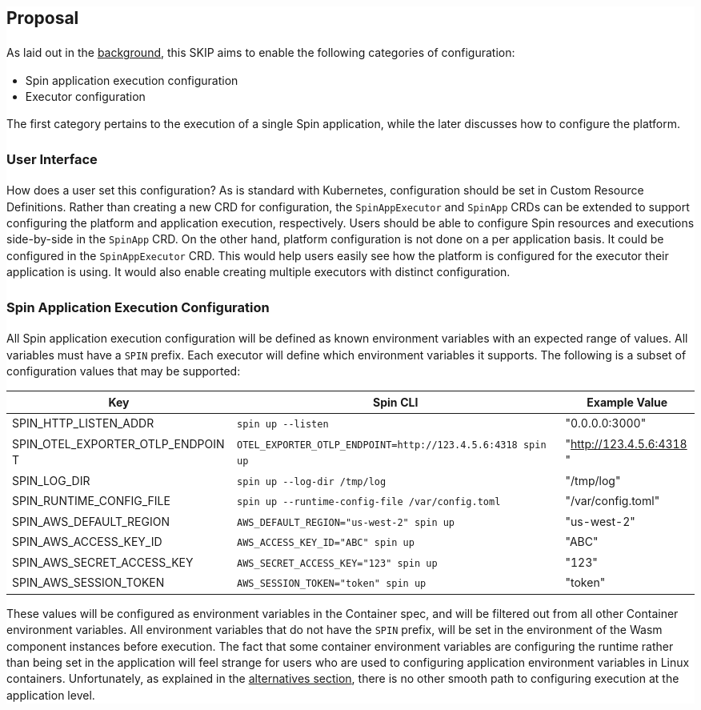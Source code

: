 ## Proposal

As laid out in the [background](#background), this SKIP aims to enable the following categories of configuration:

- Spin application execution configuration
- Executor configuration

The first category pertains to the execution of a single Spin application, while the later discusses how to configure the platform.

### User Interface

How does a user set this configuration? As is standard with Kubernetes,
configuration should be set in Custom Resource Definitions. Rather than creating
a new CRD for configuration, the `SpinAppExecutor` and `SpinApp` CRDs can be
extended to support configuring the platform and application execution,
respectively. Users should be able to configure Spin resources and executions
side-by-side in the `SpinApp` CRD. On the other hand, platform configuration is
not done on a per application basis. It could be configured in the
`SpinAppExecutor` CRD. This would help users easily see how the platform is
configured for the executor their application is using. It would also enable
creating multiple executors with distinct configuration.

### Spin Application Execution Configuration

All Spin application execution configuration will be defined as known
environment variables with an expected range of values. All variables must have
a `SPIN` prefix. Each executor will define which environment variables it
supports. The following is a subset of configuration values that may be
supported:

| Key | Spin CLI |  Example Value|
| ---- | ---- | ---- |
| SPIN_HTTP_LISTEN_ADDR | `spin up --listen` | "0.0.0.0:3000" |
| SPIN_OTEL_EXPORTER_OTLP_ENDPOINT | `OTEL_EXPORTER_OTLP_ENDPOINT=http://123.4.5.6:4318 spin up` | "http://123.4.5.6:4318" |
| SPIN_LOG_DIR | `spin up --log-dir /tmp/log` | "/tmp/log" |
| SPIN_RUNTIME_CONFIG_FILE | `spin up --runtime-config-file /var/config.toml` | "/var/config.toml" |
| SPIN_AWS_DEFAULT_REGION | `AWS_DEFAULT_REGION="us-west-2" spin up` | "us-west-2" |
| SPIN_AWS_ACCESS_KEY_ID | `AWS_ACCESS_KEY_ID="ABC" spin up` | "ABC" |
| SPIN_AWS_SECRET_ACCESS_KEY | `AWS_SECRET_ACCESS_KEY="123" spin up` | "123" |
| SPIN_AWS_SESSION_TOKEN | `AWS_SESSION_TOKEN="token" spin up` | "token" |

These values will be configured as environment variables in the Container spec,
and will be filtered out from all other Container environment variables. All
environment variables that do not have the `SPIN` prefix, will be set in the
environment of the Wasm component instances before execution. The fact that some
container environment variables are configuring the runtime rather than being
set in the application will feel strange for users who are used to configuring
application environment variables in Linux containers. Unfortunately, as
explained in the [alternatives section](#alternatives-considered), there is no
other smooth path to configuring execution at the application level.
